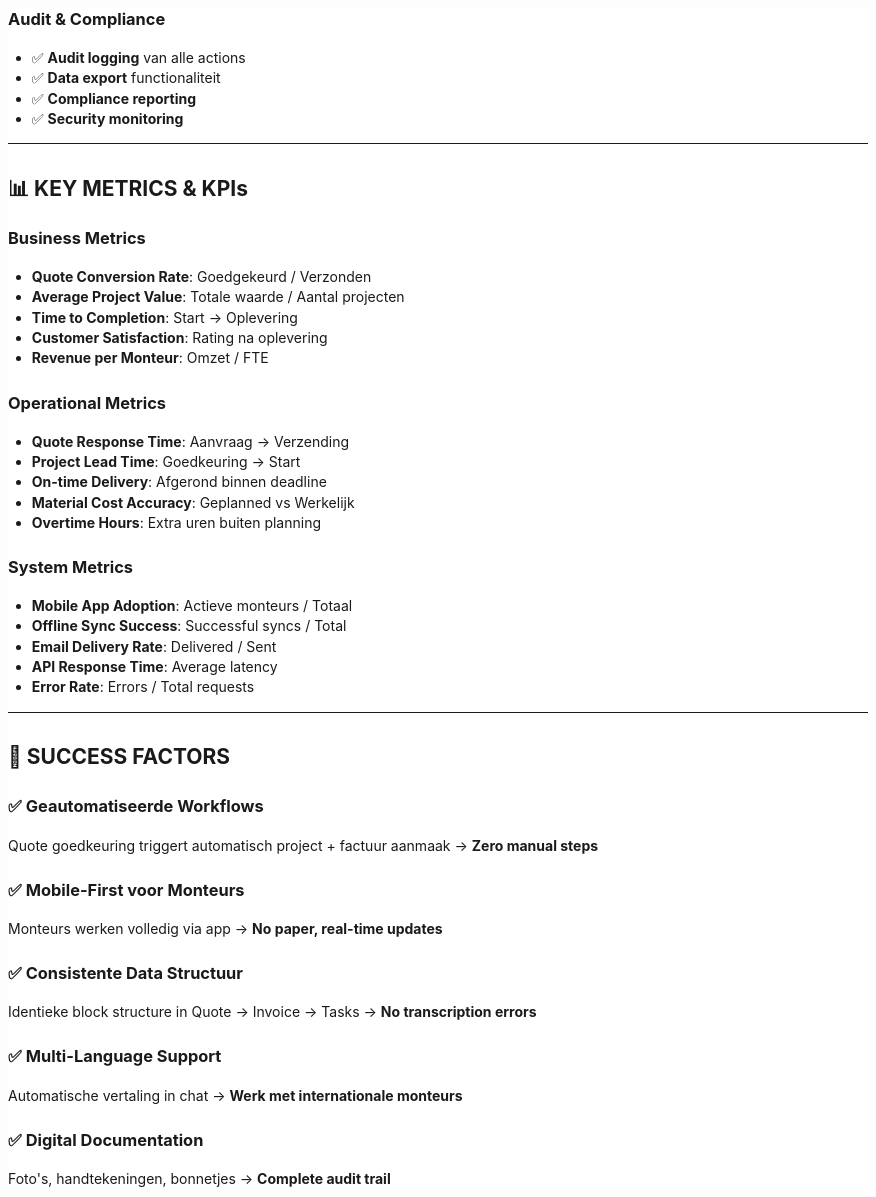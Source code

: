 ### Audit & Compliance
- ✅ **Audit logging** van alle actions
- ✅ **Data export** functionaliteit
- ✅ **Compliance reporting**
- ✅ **Security monitoring**

---

## 📊 KEY METRICS & KPIs

### Business Metrics
- **Quote Conversion Rate**: Goedgekeurd / Verzonden
- **Average Project Value**: Totale waarde / Aantal projecten
- **Time to Completion**: Start → Oplevering
- **Customer Satisfaction**: Rating na oplevering
- **Revenue per Monteur**: Omzet / FTE

### Operational Metrics
- **Quote Response Time**: Aanvraag → Verzending
- **Project Lead Time**: Goedkeuring → Start
- **On-time Delivery**: Afgerond binnen deadline
- **Material Cost Accuracy**: Geplanned vs Werkelijk
- **Overtime Hours**: Extra uren buiten planning

### System Metrics
- **Mobile App Adoption**: Actieve monteurs / Totaal
- **Offline Sync Success**: Successful syncs / Total
- **Email Delivery Rate**: Delivered / Sent
- **API Response Time**: Average latency
- **Error Rate**: Errors / Total requests

---

## 🎯 SUCCESS FACTORS

### ✅ **Geautomatiseerde Workflows**
Quote goedkeuring triggert automatisch project + factuur aanmaak → **Zero manual steps**

### ✅ **Mobile-First voor Monteurs**
Monteurs werken volledig via app → **No paper, real-time updates**

### ✅ **Consistente Data Structuur**
Identieke block structure in Quote → Invoice → Tasks → **No transcription errors**

### ✅ **Multi-Language Support**
Automatische vertaling in chat → **Werk met internationale monteurs**

### ✅ **Digital Documentation**
Foto's, handtekeningen, bonnetjes → **Complete audit trail**
